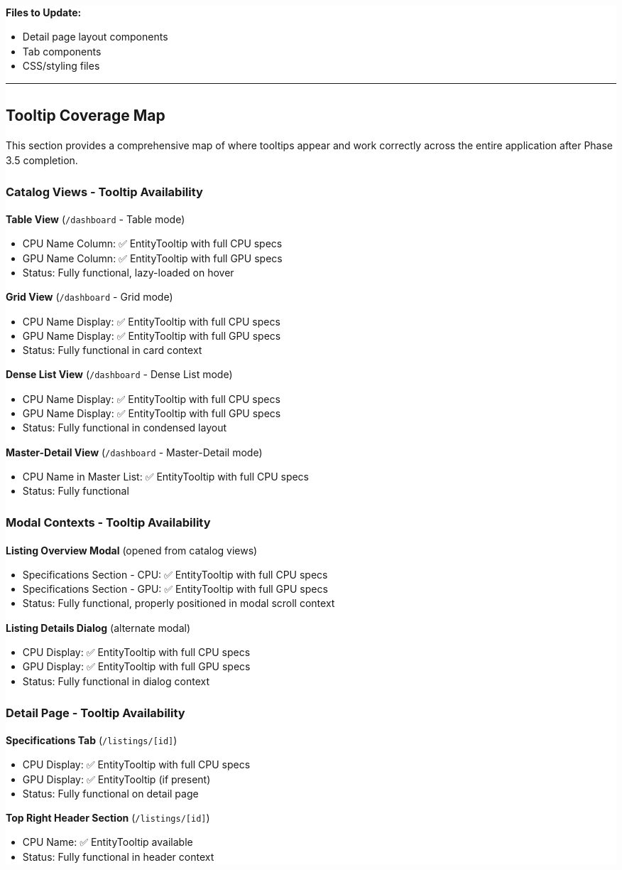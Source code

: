**Files to Update:**
- Detail page layout components
- Tab components
- CSS/styling files

---

## Tooltip Coverage Map

This section provides a comprehensive map of where tooltips appear and work correctly across the entire application after Phase 3.5 completion.

### Catalog Views - Tooltip Availability

**Table View** (`/dashboard` - Table mode)
- CPU Name Column: ✅ EntityTooltip with full CPU specs
- GPU Name Column: ✅ EntityTooltip with full GPU specs
- Status: Fully functional, lazy-loaded on hover

**Grid View** (`/dashboard` - Grid mode)
- CPU Name Display: ✅ EntityTooltip with full CPU specs
- GPU Name Display: ✅ EntityTooltip with full GPU specs
- Status: Fully functional in card context

**Dense List View** (`/dashboard` - Dense List mode)
- CPU Name Display: ✅ EntityTooltip with full CPU specs
- GPU Name Display: ✅ EntityTooltip with full GPU specs
- Status: Fully functional in condensed layout

**Master-Detail View** (`/dashboard` - Master-Detail mode)
- CPU Name in Master List: ✅ EntityTooltip with full CPU specs
- Status: Fully functional

### Modal Contexts - Tooltip Availability

**Listing Overview Modal** (opened from catalog views)
- Specifications Section - CPU: ✅ EntityTooltip with full CPU specs
- Specifications Section - GPU: ✅ EntityTooltip with full GPU specs
- Status: Fully functional, properly positioned in modal scroll context

**Listing Details Dialog** (alternate modal)
- CPU Display: ✅ EntityTooltip with full CPU specs
- GPU Display: ✅ EntityTooltip with full GPU specs
- Status: Fully functional in dialog context

### Detail Page - Tooltip Availability

**Specifications Tab** (`/listings/[id]`)
- CPU Display: ✅ EntityTooltip with full CPU specs
- GPU Display: ✅ EntityTooltip (if present)
- Status: Fully functional on detail page

**Top Right Header Section** (`/listings/[id]`)
- CPU Name: ✅ EntityTooltip available
- Status: Fully functional in header context
